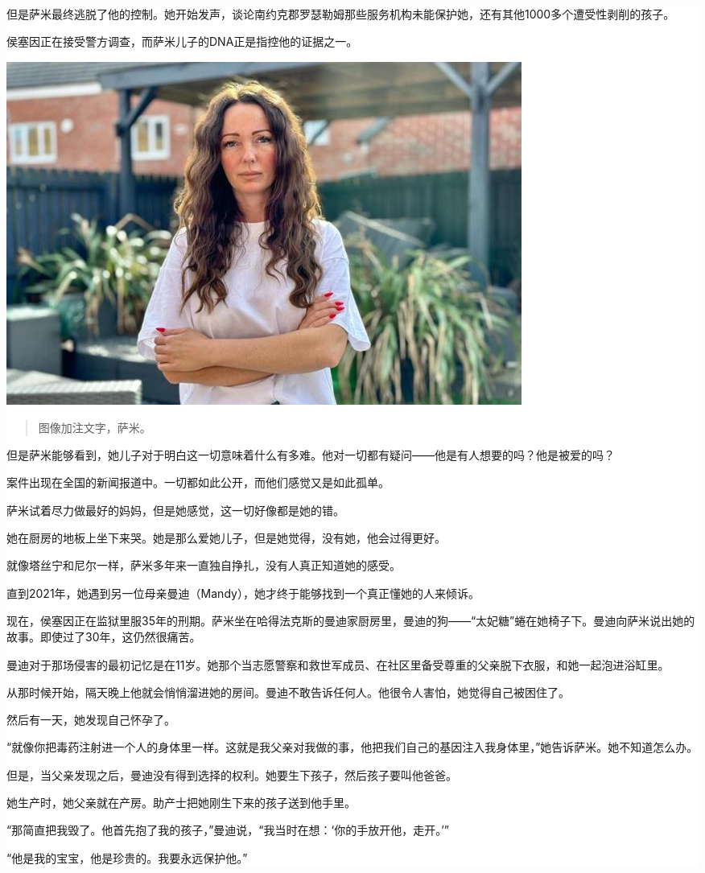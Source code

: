 但是萨米最终逃脱了他的控制。她开始发声，谈论南约克郡罗瑟勒姆那些服务机构未能保护她，还有其他1000多个遭受性剥削的孩子。

侯塞因正在接受警方调查，而萨米儿子的DNA正是指控他的证据之一。

![萨米。](_129360991_sammy2.jpg)

> 图像加注文字，萨米。

但是萨米能够看到，她儿子对于明白这一切意味着什么有多难。他对一切都有疑问——他是有人想要的吗？他是被爱的吗？

案件出现在全国的新闻报道中。一切都如此公开，而他们感觉又是如此孤单。

萨米试着尽力做最好的妈妈，但是她感觉，这一切好像都是她的错。

她在厨房的地板上坐下来哭。她是那么爱她儿子，但是她觉得，没有她，他会过得更好。

就像塔丝宁和尼尔一样，萨米多年来一直独自挣扎，没有人真正知道她的感受。

直到2021年，她遇到另一位母亲曼迪（Mandy），她才终于能够找到一个真正懂她的人来倾诉。

现在，侯塞因正在监狱里服35年的刑期。萨米坐在哈得法克斯的曼迪家厨房里，曼迪的狗——“太妃糖”蜷在她椅子下。曼迪向萨米说出她的故事。即使过了30年，这仍然很痛苦。

曼迪对于那场侵害的最初记忆是在11岁。她那个当志愿警察和救世军成员、在社区里备受尊重的父亲脱下衣服，和她一起泡进浴缸里。

从那时候开始，隔天晚上他就会悄悄溜进她的房间。曼迪不敢告诉任何人。他很令人害怕，她觉得自己被困住了。

然后有一天，她发现自己怀孕了。

“就像你把毒药注射进一个人的身体里一样。这就是我父亲对我做的事，他把我们自己的基因注入我身体里，”她告诉萨米。她不知道怎么办。

但是，当父亲发现之后，曼迪没有得到选择的权利。她要生下孩子，然后孩子要叫他爸爸。

她生产时，她父亲就在产房。助产士把她刚生下来的孩子送到他手里。

“那简直把我毁了。他首先抱了我的孩子，”曼迪说，“我当时在想：‘你的手放开他，走开。’”

“他是我的宝宝，他是珍贵的。我要永远保护他。”

